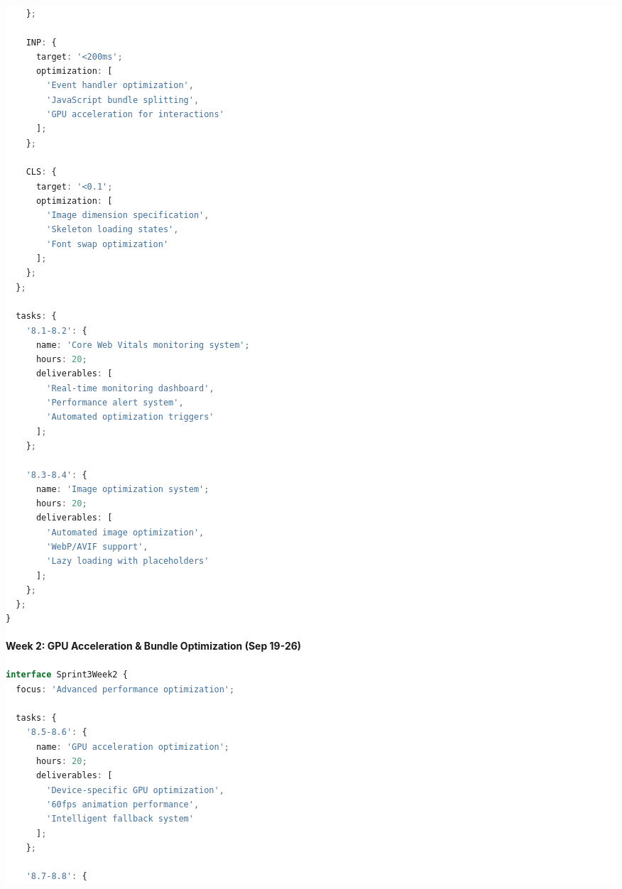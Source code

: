 ```typescript
    };
    
    INP: {
      target: '<200ms';
      optimization: [
        'Event handler optimization',
        'JavaScript bundle splitting',
        'GPU acceleration for interactions'
      ];
    };
    
    CLS: {
      target: '<0.1';
      optimization: [
        'Image dimension specification',
        'Skeleton loading states',
        'Font swap optimization'
      ];
    };
  };
  
  tasks: {
    '8.1-8.2': {
      name: 'Core Web Vitals monitoring system';
      hours: 20;
      deliverables: [
        'Real-time monitoring dashboard',
        'Performance alert system',
        'Automated optimization triggers'
      ];
    };
    
    '8.3-8.4': {
      name: 'Image optimization system';
      hours: 20;
      deliverables: [
        'Automated image optimization',
        'WebP/AVIF support',
        'Lazy loading with placeholders'
      ];
    };
  };
}
```

#### Week 2: GPU Acceleration & Bundle Optimization (Sep 19-26)
```typescript
interface Sprint3Week2 {
  focus: 'Advanced performance optimization';
  
  tasks: {
    '8.5-8.6': {
      name: 'GPU acceleration optimization';
      hours: 20;
      deliverables: [
        'Device-specific GPU optimization',
        '60fps animation performance',
        'Intelligent fallback system'
      ];
    };
    
    '8.7-8.8': {
```